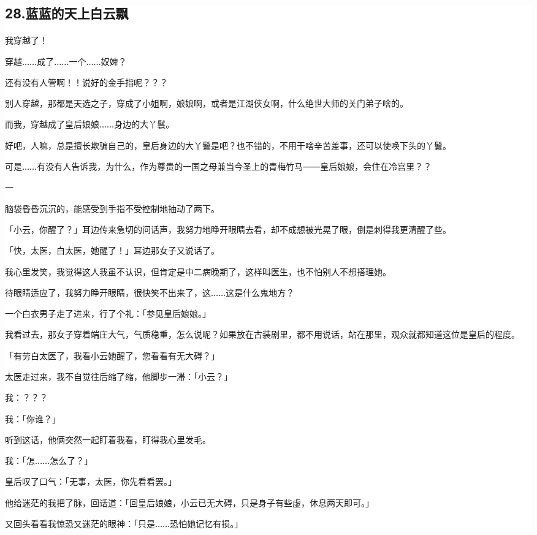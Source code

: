 ## 28.蓝蓝的天上白云飘
我穿越了！


穿越……成了……一个……奴婢？


还有没有人管啊！！说好的金手指呢？？？


别人穿越，那都是天选之子，穿成了小姐啊，娘娘啊，或者是江湖侠女啊，什么绝世大师的关门弟子啥的。


而我，穿越成了皇后娘娘……身边的大丫鬟。


好吧，人嘛，总是擅长欺骗自己的，皇后身边的大丫鬟是吧？也不错的，不用干啥辛苦差事，还可以使唤下头的丫鬟。


可是……有没有人告诉我，为什么，作为尊贵的一国之母兼当今圣上的青梅竹马——皇后娘娘，会住在冷宫里？？


一


脑袋昏昏沉沉的，能感受到手指不受控制地抽动了两下。


「小云，你醒了？」耳边传来急切的问话声，我努力地睁开眼睛去看，却不成想被光晃了眼，倒是刺得我更清醒了些。


「快，太医，白太医，她醒了！」耳边那女子又说话了。


我心里发笑，我觉得这人我虽不认识，但肯定是中二病晚期了，这样叫医生，也不怕别人不想搭理她。


待眼睛适应了，我努力睁开眼睛，很快笑不出来了，这……这是什么鬼地方？


一个白衣男子走了进来，行了个礼：「参见皇后娘娘。」


我看过去，那女子穿着端庄大气，气质稳重，怎么说呢？如果放在古装剧里，都不用说话，站在那里，观众就都知道这位是皇后的程度。


「有劳白太医了，我看小云她醒了，您看看有无大碍？」


太医走过来，我不自觉往后缩了缩，他脚步一滞：「小云？」


我：？？？


我：「你谁？」


听到这话，他俩突然一起盯着我看，盯得我心里发毛。


我：「怎……怎么了？」


皇后叹了口气：「无事，太医，你先看看罢。」


他给迷茫的我把了脉，回话道：「回皇后娘娘，小云已无大碍，只是身子有些虚，休息两天即可。」


又回头看看我惊恐又迷茫的眼神：「只是……恐怕她记忆有损。」
